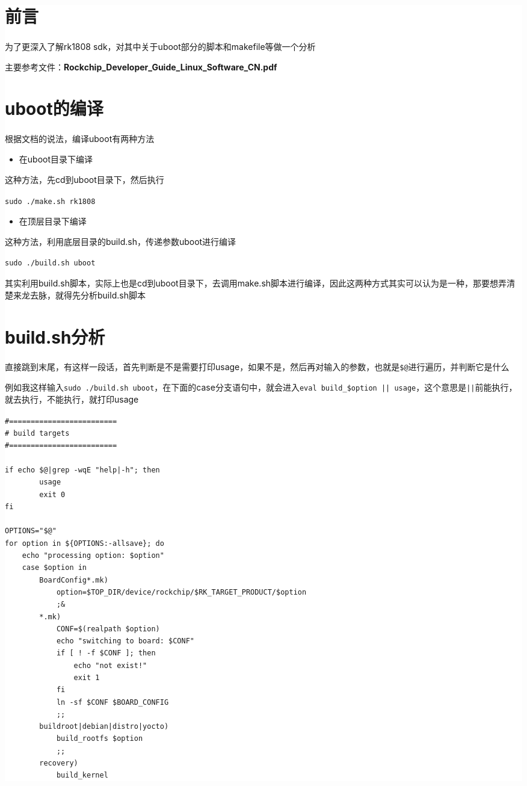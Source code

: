 # 前言

为了更深入了解rk1808 sdk，对其中关于uboot部分的脚本和makefile等做一个分析

主要参考文件：**Rockchip_Developer_Guide_Linux_Software_CN.pdf**

# uboot的编译

根据文档的说法，编译uboot有两种方法

* 在uboot目录下编译

这种方法，先cd到uboot目录下，然后执行

```shell
sudo ./make.sh rk1808
```

* 在顶层目录下编译

这种方法，利用底层目录的build.sh，传递参数uboot进行编译

```shell
sudo ./build.sh uboot
```

其实利用build.sh脚本，实际上也是cd到uboot目录下，去调用make.sh脚本进行编译，因此这两种方式其实可以认为是一种，那要想弄清楚来龙去脉，就得先分析build.sh脚本

# build.sh分析

直接跳到末尾，有这样一段话，首先判断是不是需要打印usage，如果不是，然后再对输入的参数，也就是`$@`进行遍历，并判断它是什么

例如我这样输入`sudo ./build.sh uboot`，在下面的case分支语句中，就会进入`eval build_$option || usage`，这个意思是`||`前能执行，就去执行，不能执行，就打印usage

```shell
#=========================
# build targets
#=========================

if echo $@|grep -wqE "help|-h"; then
        usage
        exit 0
fi

OPTIONS="$@"
for option in ${OPTIONS:-allsave}; do
	echo "processing option: $option"
	case $option in
		BoardConfig*.mk)
            option=$TOP_DIR/device/rockchip/$RK_TARGET_PRODUCT/$option
            ;&  
        *.mk)
            CONF=$(realpath $option)
            echo "switching to board: $CONF"
            if [ ! -f $CONF ]; then
                echo "not exist!"
                exit 1
            fi  
			ln -sf $CONF $BOARD_CONFIG
			;;  
		buildroot|debian|distro|yocto)
            build_rootfs $option
            ;;  
		recovery)
            build_kernel
```
